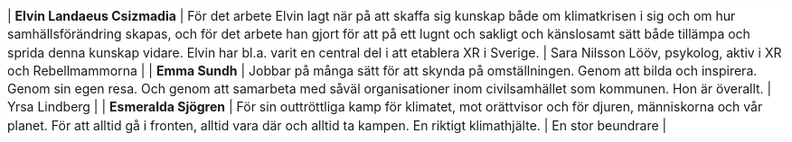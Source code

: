 | **Elvin Landaeus Csizmadia**                                                        | För det arbete Elvin lagt när på att skaffa sig kunskap både om klimatkrisen i sig och om hur samhällsförändring skapas, och för det arbete han gjort för att på ett lugnt och sakligt och känslosamt sätt både tillämpa och sprida denna kunskap vidare. Elvin har bl.a. varit en central del i att etablera XR i Sverige.                                                                                                                                                                                                                                                                                                                                                                                                                                                                                                                                                                                                                                                                                                                                                                                                                                                                                                                                                                                                                                                                                                                                   | Sara Nilsson Lööv, psykolog, aktiv i XR och Rebellmammorna                                                                               |
| **Emma Sundh**                                                                      | Jobbar på många sätt för att skynda på omställningen. Genom att bilda och inspirera. Genom sin egen resa. Och genom att samarbeta med såväl organisationer inom civilsamhället som kommunen. Hon är överallt.                                                                                                                                                                                                                                                                                                                                                                                                                                                                                                                                                                                                                                                                                                                                                                                                                                                                                                                                                                                                                                                                                                                                                                                                                                                 | Yrsa Lindberg                                                                                                                            |
| **Esmeralda Sjögren**                                                               | För sin outtröttliga kamp för klimatet, mot orättvisor och för djuren, människorna och vår planet. För att alltid gå i fronten, alltid vara där och alltid ta kampen. En riktigt klimathjälte.                                                                                                                                                                                                                                                                                                                                                                                                                                                                                                                                                                                                                                                                                                                                                                                                                                                                                                                                                                                                                                                                                                                                                                                                                                                                | En stor beundrare                                                                                                                        |